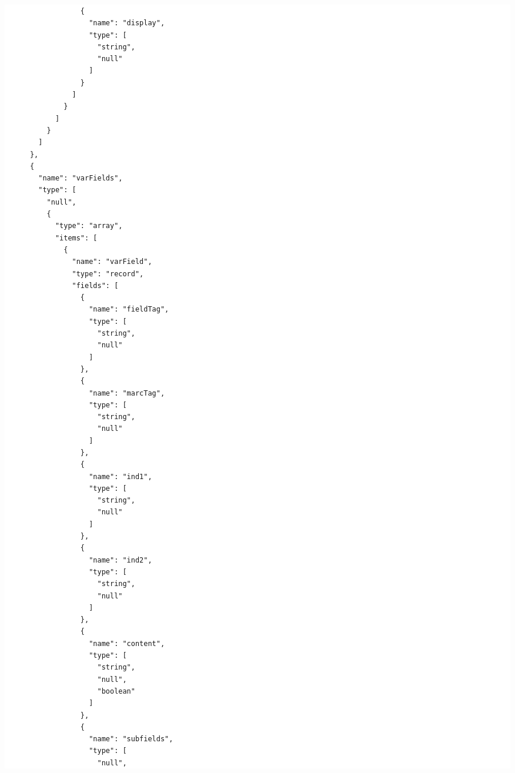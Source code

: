                       {
                        "name": "display",
                        "type": [
                          "string",
                          "null"
                        ]
                      }
                    ]
                  }
                ]
              }
            ]
          },
          {
            "name": "varFields",
            "type": [
              "null",
              {
                "type": "array",
                "items": [
                  {
                    "name": "varField",
                    "type": "record",
                    "fields": [
                      {
                        "name": "fieldTag",
                        "type": [
                          "string",
                          "null"
                        ]
                      },
                      {
                        "name": "marcTag",
                        "type": [
                          "string",
                          "null"
                        ]
                      },
                      {
                        "name": "ind1",
                        "type": [
                          "string",
                          "null"
                        ]
                      },
                      {
                        "name": "ind2",
                        "type": [
                          "string",
                          "null"
                        ]
                      },
                      {
                        "name": "content",
                        "type": [
                          "string",
                          "null",
                          "boolean"
                        ]
                      },
                      {
                        "name": "subfields",
                        "type": [
                          "null",